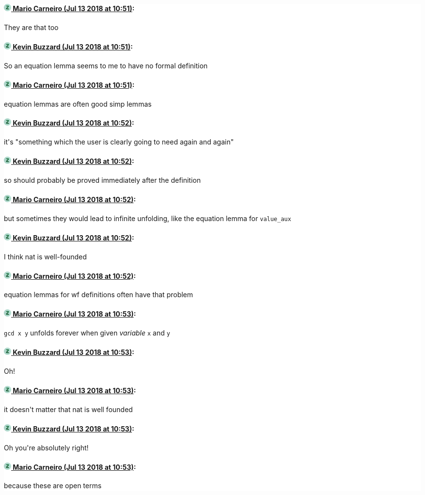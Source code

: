 #### [![Click to go to Zulip](../../assets/img/zulip2.png) Mario Carneiro (Jul 13 2018 at 10:51)](https://leanprover.zulipchat.com/#narrow/stream/113488-general/topic/multiset/near/129589076):
They are that too

#### [![Click to go to Zulip](../../assets/img/zulip2.png) Kevin Buzzard (Jul 13 2018 at 10:51)](https://leanprover.zulipchat.com/#narrow/stream/113488-general/topic/multiset/near/129589080):
So an equation lemma seems to me to have no formal definition

#### [![Click to go to Zulip](../../assets/img/zulip2.png) Mario Carneiro (Jul 13 2018 at 10:51)](https://leanprover.zulipchat.com/#narrow/stream/113488-general/topic/multiset/near/129589082):
equation lemmas are often good simp lemmas

#### [![Click to go to Zulip](../../assets/img/zulip2.png) Kevin Buzzard (Jul 13 2018 at 10:52)](https://leanprover.zulipchat.com/#narrow/stream/113488-general/topic/multiset/near/129589123):
it's "something which the user is clearly going to need again and again"

#### [![Click to go to Zulip](../../assets/img/zulip2.png) Kevin Buzzard (Jul 13 2018 at 10:52)](https://leanprover.zulipchat.com/#narrow/stream/113488-general/topic/multiset/near/129589129):
so should probably be proved immediately after the definition

#### [![Click to go to Zulip](../../assets/img/zulip2.png) Mario Carneiro (Jul 13 2018 at 10:52)](https://leanprover.zulipchat.com/#narrow/stream/113488-general/topic/multiset/near/129589134):
but sometimes they would lead to infinite unfolding, like the equation lemma for `value_aux`

#### [![Click to go to Zulip](../../assets/img/zulip2.png) Kevin Buzzard (Jul 13 2018 at 10:52)](https://leanprover.zulipchat.com/#narrow/stream/113488-general/topic/multiset/near/129589143):
I think nat is well-founded

#### [![Click to go to Zulip](../../assets/img/zulip2.png) Mario Carneiro (Jul 13 2018 at 10:52)](https://leanprover.zulipchat.com/#narrow/stream/113488-general/topic/multiset/near/129589148):
equation lemmas for wf definitions often have that problem

#### [![Click to go to Zulip](../../assets/img/zulip2.png) Mario Carneiro (Jul 13 2018 at 10:53)](https://leanprover.zulipchat.com/#narrow/stream/113488-general/topic/multiset/near/129589161):
`gcd x y` unfolds forever when given *variable* `x` and `y`

#### [![Click to go to Zulip](../../assets/img/zulip2.png) Kevin Buzzard (Jul 13 2018 at 10:53)](https://leanprover.zulipchat.com/#narrow/stream/113488-general/topic/multiset/near/129589173):
Oh!

#### [![Click to go to Zulip](../../assets/img/zulip2.png) Mario Carneiro (Jul 13 2018 at 10:53)](https://leanprover.zulipchat.com/#narrow/stream/113488-general/topic/multiset/near/129589177):
it doesn't matter that nat is well founded

#### [![Click to go to Zulip](../../assets/img/zulip2.png) Kevin Buzzard (Jul 13 2018 at 10:53)](https://leanprover.zulipchat.com/#narrow/stream/113488-general/topic/multiset/near/129589180):
Oh you're absolutely right!

#### [![Click to go to Zulip](../../assets/img/zulip2.png) Mario Carneiro (Jul 13 2018 at 10:53)](https://leanprover.zulipchat.com/#narrow/stream/113488-general/topic/multiset/near/129589195):
because these are open terms
